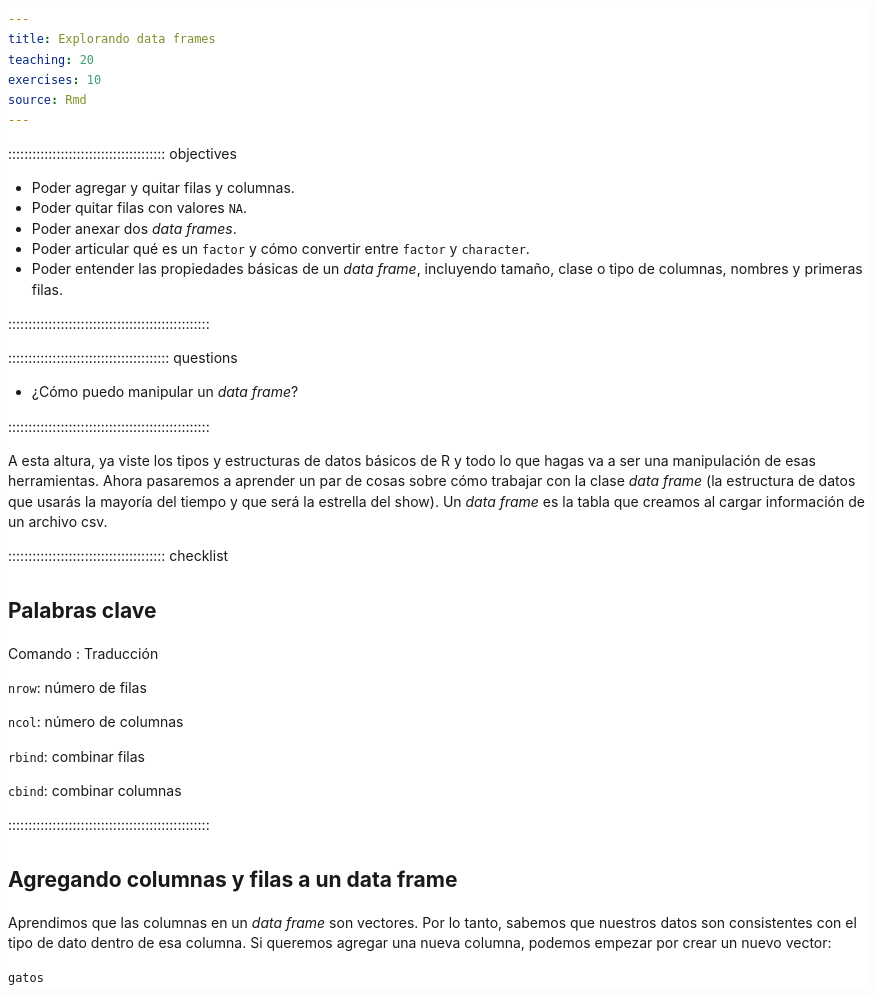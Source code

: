 ```yaml
---
title: Explorando data frames
teaching: 20
exercises: 10
source: Rmd
---
```


::::::::::::::::::::::::::::::::::::::: objectives

- Poder agregar y quitar filas y columnas.
- Poder quitar filas con valores `NA`.
- Poder anexar dos *data frames*.
- Poder articular qué es un `factor` y cómo convertir entre `factor` y `character`.
- Poder entender las propiedades básicas de un *data frame*, incluyendo tamaño, clase o tipo de columnas, nombres y primeras filas.

::::::::::::::::::::::::::::::::::::::::::::::::::

:::::::::::::::::::::::::::::::::::::::: questions

- ¿Cómo puedo manipular un *data frame*?

::::::::::::::::::::::::::::::::::::::::::::::::::



A esta altura, ya viste los tipos y estructuras de datos básicos de R y todo lo que hagas va a ser una manipulación de esas herramientas. Ahora pasaremos a aprender un par de cosas sobre cómo trabajar con la clase *data frame* (la estructura de datos que usarás la mayoría del tiempo y que será la estrella del show). Un *data frame* es la tabla que creamos al cargar información de un archivo csv.

:::::::::::::::::::::::::::::::::::::::  checklist

## Palabras clave

Comando : Traducción

`nrow`: número de filas

`ncol`: número de columnas

`rbind`: combinar filas

`cbind`: combinar columnas

::::::::::::::::::::::::::::::::::::::::::::::::::

## Agregando columnas y filas a un data frame

Aprendimos que las columnas en un *data frame* son vectores. Por lo tanto, sabemos que nuestros datos son consistentes con el tipo de dato dentro de esa columna. Si queremos agregar una nueva columna, podemos empezar por crear un nuevo vector:


```r
gatos
```
